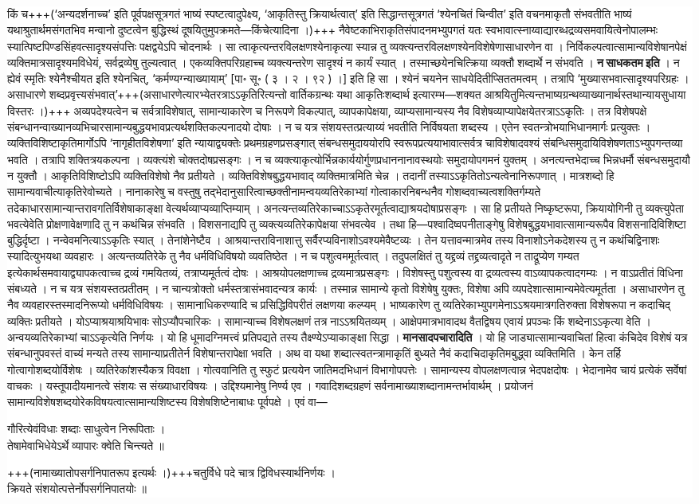 किं च+++(‘अन्यदर्शनाच्च’ इति पूर्वपक्षसूत्रगतं भाष्यं स्पष्टत्वादुपेक्ष्य, ‘आकृतिस्तु क्रियार्थत्वात्’ इति सिद्धान्तसूत्रगतं ‘श्येनचितं चिन्वीत’ इति वचनमाकृतौ संभवतीति भाष्यं यथाश्रुतार्थमसंगतभिव मन्वानो दुष्टत्वेन बुद्धिस्थं दूषयितुमुपक्रमते—किंचेत्यादिना ।)+++ नैवेष्टकाभिराकृतिसंपादनमभ्युपगतं यतः स्वभावात्स्नाय्वाद्यारब्धद्रव्यसमवायित्वेनोपालम्भः स्यात्पिष्टपिण्डसिंहवत्सादृश्यसंपत्तिः पक्षद्वयेऽपि चोदनार्थः । सा त्वाकृत्यन्तरविलक्षणश्येनाकृत्या स्यान्न तु व्यक्त्यन्तरविलक्षणश्येनविशेषेणासाधारणेन वा । निर्विकल्पत्वात्सामान्यविशेषानपेक्षं व्यक्तिमात्रसादृश्यमविधेयं, सर्वद्रव्येषु तुल्यत्वात् । एकव्यक्तिपरिग्रहाच्च व्यक्त्यन्तरेण सादृश्यं न कार्यं स्यात् । तस्माच्छयेनचित्क्रिया व्यक्तौ शब्दार्थे न संभवति । **न साधकतम इति** । न ह्येवं स्मृतिः श्येनैश्चीयत इति श्येनचित्, ‘कर्मण्यग्न्याख्यायाम्’ \[पा॰ सू॰ ( ३ । २ । ९२ ) ।\]  इति हि सा । श्येनं चयनेन साधयेदितीप्सिततमत्वम् । तत्रापि ‘मुख्यासभवात्सादृश्यपरिग्रहः । असाधारणे शब्दप्रवृत्त्यसंभवात्’+++(असाधारणेत्यारभ्येतरत्राऽऽकृतिरित्यन्तो वार्तिकग्रन्थः यथा आकृतिःशब्दार्थ इत्यारम्भ—शक्यत आश्रयितुमित्यन्तभाष्यग्रन्थव्याख्यानार्थस्तथान्यायसुधाया विस्तरः ।)+++ अव्यपदेश्यत्वेन च सर्वत्राविशेषात्, सामान्याकारेण च निरूपणे विकल्पात्, व्यापकापेक्षया, व्याप्यसामान्यस्य नैव विशेषव्याप्यापेक्षयेतरत्राऽऽकृतिः । तत्र विशेषपक्षे संबन्धानन्वाख्यानव्यभिचारसामान्यबुद्धयभावप्रत्यर्थशक्तिकल्पनादयो दोषाः । न च यत्र संशयस्तत्प्रत्याय्यं भवतीति निर्विषयता शब्दस्य । एतेन स्वतन्त्रोभयाभिधानमार्गः प्रत्युक्तः । व्यक्तिविशिष्टाकृतिमार्गोऽपि ‘नागृहीतविशेषणा’ इति न्यायाद्व्यक्तेः प्रथमग्रहणप्रसङ्गात् संबन्धसमुदाययोरपि स्वरूपप्रत्ययाभावात्सर्वत्र चाविशेषादवश्यं संबन्धिसमुदायिविशेषणताऽभ्युपगन्तव्या भवति । तत्रापि शक्तित्रयकल्पना । व्यक्त्यंशे चोक्तदोषप्रसङ्गः । न च व्यक्त्याकृत्योर्भिन्नकार्ययोर्गुणप्रधाननानावस्थयोः समुदायोपगमनं युक्तम् । अनत्यन्तभेदाच्च भिन्नधर्मौ संबन्धसमुदायौ न युक्तौ । आकृतिविशिष्टोऽपि व्यक्तिविशेषो नैव प्रतीयते । व्यक्तिविशेषबुद्धयभावाद् व्यक्तिमात्रमिति चेन्न । तदानीं तस्याऽऽकृतितोऽन्यत्वेनानिरूपणात् । मात्रशब्दो हि सामान्यवाचीत्याकृतिरेवोच्यते । नानाकारेषु च वस्तुषु तद्भेदानुसारित्वाच्छक्तीनामन्वयव्यतिरेकाभ्यां गोत्वाकारनिबन्धनैव गोशब्दवाच्यत्वशक्तिर्गम्यते तदेकाधारसामान्यान्तरावगतिर्विशेषाकाङ्क्षा वेत्यर्थव्याप्यव्याप्तिम्याम् । अनत्यन्तव्यतिरेकाच्चाऽऽकृतेरमूर्तत्वाद्याश्रयदोषाप्रसङ्गः । सा हि प्रतीयते निष्कृष्टरूपा, क्रियायोगिनी तु व्यक्त्युपेता भवत्येवेति प्रोक्षणावेक्षणादि तु न कथंचिन्न संभवति । विशसनाद्यपि तु व्यक्त्यव्यतिरेकापेक्षया संभवत्येव । तथा हि—पश्वादिष्वपनीताङ्गेषु विशेषबुद्धयभावात्सामान्यरूपैव विशसनादिविशिष्टा बुद्धिर्दृष्टा । नन्वेवमनित्याऽऽकृतिः स्यात् । तेनांशेनेष्टैव । आश्रयान्तराविनाशात्तु सर्वैरप्यविनाशोऽवश्यमेवैष्टव्यः । तेन यत्तावन्मात्रमेव तस्य विनाशोऽनेकदेशस्य तु न कथंचिद्विनाशः स्यादित्युभयथा व्यवहारः । अत्यन्तव्यतिरेके तु नैव धर्मविधिविषयो व्यवतिष्ठेत । न च पशुत्वममूर्तत्वात् । तदुपलक्षितं तु यद्द्रव्यं तद्द्रव्यत्वादृते न ताद्रूप्येण गम्यत इत्येकार्थसमवायाद्व्यापकत्वाच्च द्रव्यं गमयितव्यं, तत्राप्यमूर्तत्वं दोषः । आश्रयोपलक्षणाच्च द्रव्यमात्रप्रसङ्गः । विशेषस्तु पशुत्वस्य वा द्रव्यत्वस्य वाऽव्यापकत्वादगम्यः । न वाऽप्रतीतं विधिना संबध्यते । न च यत्र संशयस्तत्प्रतीतम् । न चान्यत्रोक्तो धर्मस्तत्रासंभवादन्यत्र कार्यः । तस्मान्न सामान्ये कृतो विशेषेषु युक्तः, विशेषा अपि व्यपदेशात्सामान्यमेवेत्यमूर्तता । असाधारणेन तु नैव व्यवहारस्तस्मादनिरूप्यो धर्मविधिविषयः । सामानाधिकरण्यादि च प्रसिद्धिविपरीतं लक्षणया कल्प्यम् । भाष्यकारेण तु व्यतिरेकाभ्युपगमेनाऽऽश्रयमात्रगतिरुक्ता विशेषरूपा न कदाचिद् व्यक्तिः प्रतीयते । योऽप्याश्रयाश्रयिभावः सोऽप्यौपचारिकः । सामान्याच्च विशेषलक्षणं तत्र नाऽऽश्रयितव्यम् । आक्षेपमात्रभावादथ वैतद्विषय एवायं प्रपञ्चः किं शब्देनाऽऽकृत्या वेति । अन्वयव्यतिरेकाभ्यां चाऽऽकृत्येति निर्णयः । यो हि धूमादग्निमत्त्वं प्रतिपद्यते तस्य तैक्ष्ण्येऽप्याकाङ्क्षा सिद्धा । **मानसादपचारादिति** । यो हि जाड्यात्सामान्यवाचितां हित्वा कंचिदेव विशेषं यत्र संबन्धानुपवस्तं वाच्यं मन्यते तस्य सामान्याप्रतीतेर्न विशेषान्तरापेक्षा भवति । अथ वा यथा शब्दात्स्वतन्त्रामाकृतिं बुध्यते नैवं कदाचिदाकृतिमबुद्ध्वा व्यक्तिमिति । केन तर्हि गोत्वागोशब्दयोर्विशेषः । व्यतिरेकांशस्यैकत्र विवक्षा । गोत्ववानिति तु स्फुटं प्रत्ययेन जातिमदभिधानं विभागोपपत्तेः । सामान्यस्य वोपलक्षणत्वान्न भेदपक्षदोषः । भेदानामेव चायं प्रत्येकं सर्वेषां वाचकः । यस्तूपादीयमानत्वे संशयः स संख्याधारविषयः । उद्दिश्यमानेषु निर्ण्य एव । गवादिशब्दग्रहणं सर्वनामाख्याशब्दानामन्तर्भावार्थम् । प्रयोजनं सामान्यविशेषशब्दयोरेकविषयत्वात्सामान्यशिष्टस्य विशेषशिष्टेनाबाधः पूर्वपक्षे । एवं वा—

गौरित्येवंविधाः शब्दाः साधुत्वेन निरूपिताः ।  
तेषामेवाभिधेयेऽर्थे व्यापारः क्वेति चिन्त्यते ॥  


+++(नामाख्यातोपसर्गनिपातरूप इत्यर्थः ।)+++चतुर्विधे पदे चात्र द्विविधस्यार्थनिर्णयः ।  
क्रियते संशयोत्पत्तेर्नोपसर्गनिपातयोः ॥  

